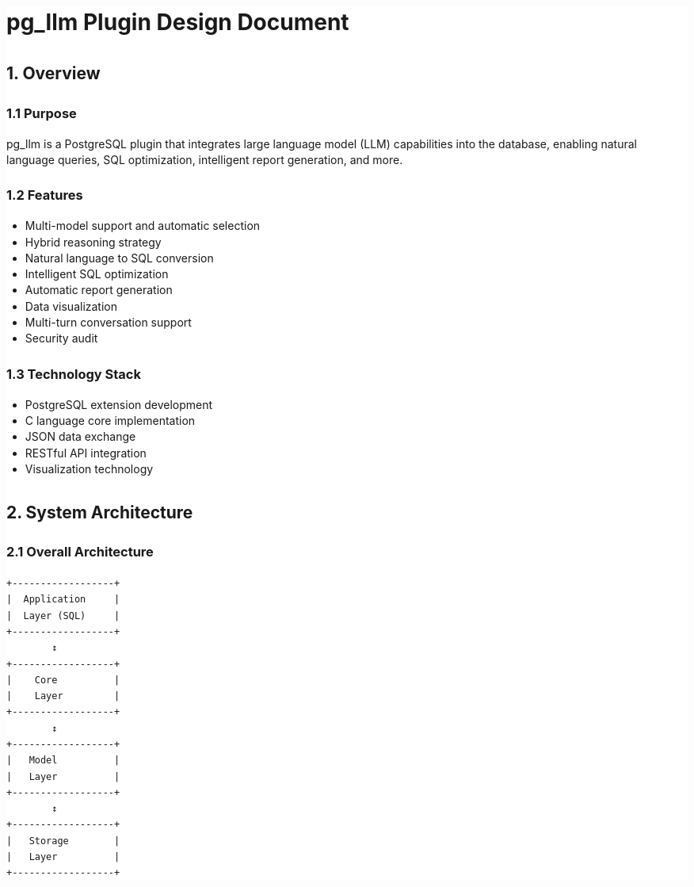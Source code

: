 # pg_llm Plugin Design Document

## 1. Overview

### 1.1 Purpose
pg_llm is a PostgreSQL plugin that integrates large language model (LLM) capabilities into the database, enabling natural language queries, SQL optimization, intelligent report generation, and more.

### 1.2 Features
- Multi-model support and automatic selection
- Hybrid reasoning strategy
- Natural language to SQL conversion
- Intelligent SQL optimization
- Automatic report generation
- Data visualization
- Multi-turn conversation support
- Security audit

### 1.3 Technology Stack
- PostgreSQL extension development
- C language core implementation
- JSON data exchange
- RESTful API integration
- Visualization technology

## 2. System Architecture

### 2.1 Overall Architecture
```
+------------------+
|  Application     |
|  Layer (SQL)     |
+------------------+
        ↕
+------------------+
|    Core          |
|    Layer         |
+------------------+
        ↕
+------------------+
|   Model          |
|   Layer          |
+------------------+
        ↕
+------------------+
|   Storage        |
|   Layer          |
+------------------+
```
